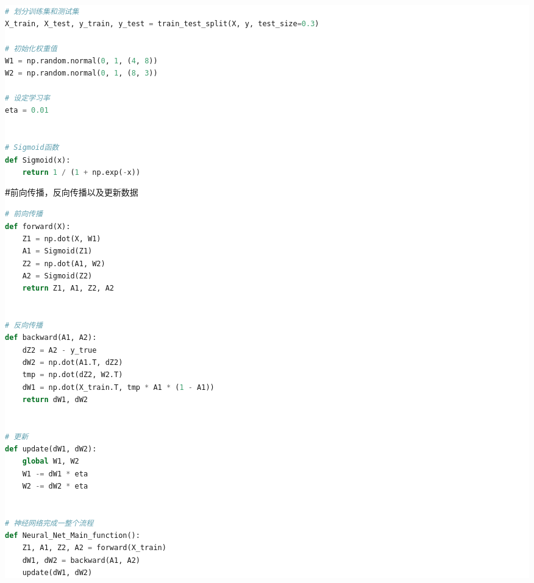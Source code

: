 ```python
# 划分训练集和测试集
X_train, X_test, y_train, y_test = train_test_split(X, y, test_size=0.3)

# 初始化权重值
W1 = np.random.normal(0, 1, (4, 8))
W2 = np.random.normal(0, 1, (8, 3))

# 设定学习率
eta = 0.01


# Sigmoid函数
def Sigmoid(x):
    return 1 / (1 + np.exp(-x))

```

#前向传播，反向传播以及更新数据

```python
# 前向传播
def forward(X):
    Z1 = np.dot(X, W1)
    A1 = Sigmoid(Z1)
    Z2 = np.dot(A1, W2)
    A2 = Sigmoid(Z2)
    return Z1, A1, Z2, A2


# 反向传播
def backward(A1, A2):
    dZ2 = A2 - y_true
    dW2 = np.dot(A1.T, dZ2)
    tmp = np.dot(dZ2, W2.T)
    dW1 = np.dot(X_train.T, tmp * A1 * (1 - A1))
    return dW1, dW2


# 更新
def update(dW1, dW2):
    global W1, W2
    W1 -= dW1 * eta
    W2 -= dW2 * eta


# 神经网络完成一整个流程
def Neural_Net_Main_function():
    Z1, A1, Z2, A2 = forward(X_train)
    dW1, dW2 = backward(A1, A2)
    update(dW1, dW2)
```
